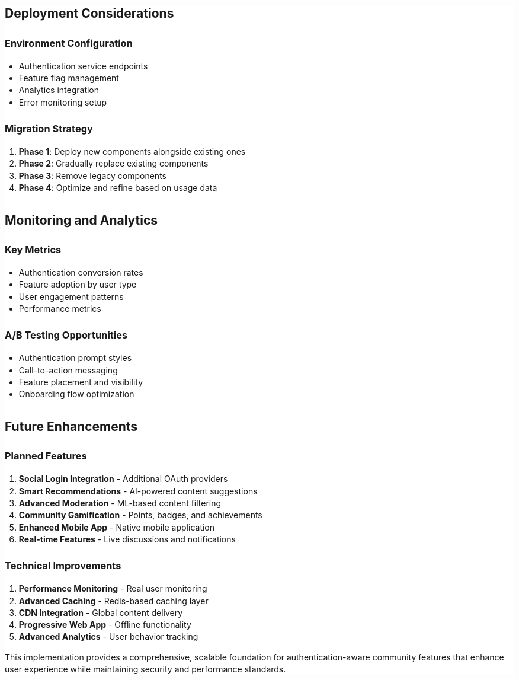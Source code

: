 ## Deployment Considerations

### Environment Configuration
- Authentication service endpoints
- Feature flag management
- Analytics integration
- Error monitoring setup

### Migration Strategy
1. **Phase 1**: Deploy new components alongside existing ones
2. **Phase 2**: Gradually replace existing components
3. **Phase 3**: Remove legacy components
4. **Phase 4**: Optimize and refine based on usage data

## Monitoring and Analytics

### Key Metrics
- Authentication conversion rates
- Feature adoption by user type
- User engagement patterns
- Performance metrics

### A/B Testing Opportunities
- Authentication prompt styles
- Call-to-action messaging
- Feature placement and visibility
- Onboarding flow optimization

## Future Enhancements

### Planned Features
1. **Social Login Integration** - Additional OAuth providers
2. **Smart Recommendations** - AI-powered content suggestions
3. **Advanced Moderation** - ML-based content filtering
4. **Community Gamification** - Points, badges, and achievements
5. **Enhanced Mobile App** - Native mobile application
6. **Real-time Features** - Live discussions and notifications

### Technical Improvements
1. **Performance Monitoring** - Real user monitoring
2. **Advanced Caching** - Redis-based caching layer
3. **CDN Integration** - Global content delivery
4. **Progressive Web App** - Offline functionality
5. **Advanced Analytics** - User behavior tracking

This implementation provides a comprehensive, scalable foundation for authentication-aware community features that enhance user experience while maintaining security and performance standards.